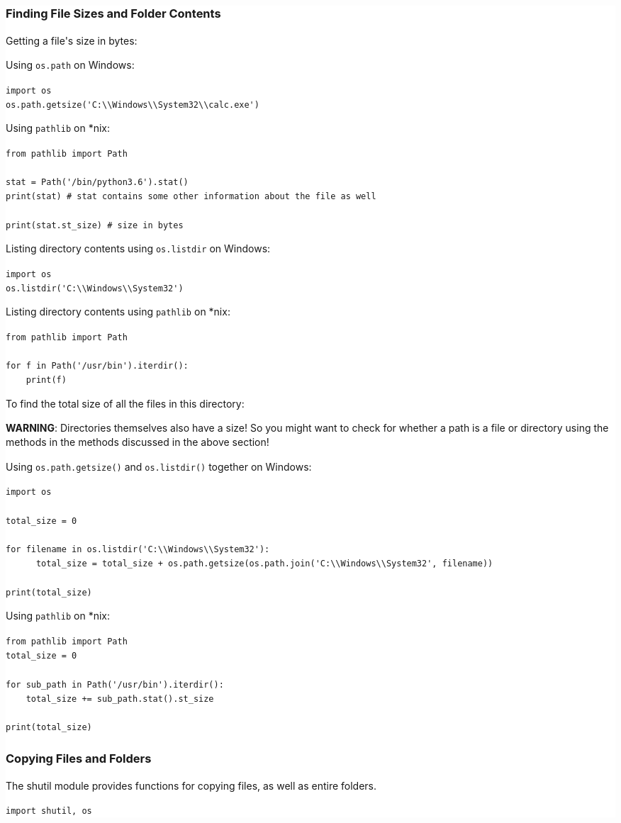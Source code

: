 ### Finding File Sizes and Folder Contents

Getting a file's size in bytes:

Using `os.path` on Windows:

    import os
    os.path.getsize('C:\\Windows\\System32\\calc.exe')

Using `pathlib` on \*nix:

    from pathlib import Path

    stat = Path('/bin/python3.6').stat()
    print(stat) # stat contains some other information about the file as well

    print(stat.st_size) # size in bytes

Listing directory contents using `os.listdir` on Windows:

    import os
    os.listdir('C:\\Windows\\System32')

Listing directory contents using `pathlib` on \*nix:

    from pathlib import Path

    for f in Path('/usr/bin').iterdir():
        print(f)

To find the total size of all the files in this directory:

**WARNING**: Directories themselves also have a size! So you might want to check for whether a path is a file or directory using the methods in the methods discussed in the above section!

Using `os.path.getsize()` and `os.listdir()` together on Windows:

    import os

    total_size = 0

    for filename in os.listdir('C:\\Windows\\System32'):
          total_size = total_size + os.path.getsize(os.path.join('C:\\Windows\\System32', filename))

    print(total_size)

Using `pathlib` on \*nix:

    from pathlib import Path
    total_size = 0

    for sub_path in Path('/usr/bin').iterdir():
        total_size += sub_path.stat().st_size

    print(total_size)

### Copying Files and Folders

The shutil module provides functions for copying files, as well as entire folders.

    import shutil, os
